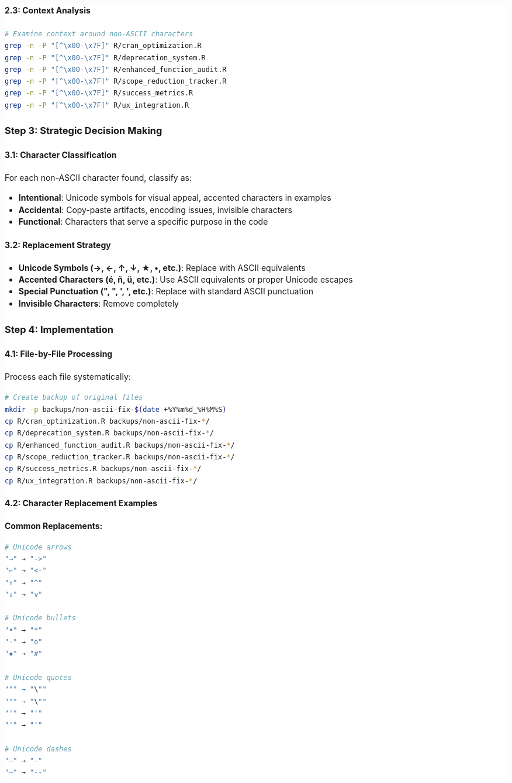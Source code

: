 #### 2.3: Context Analysis
```bash
# Examine context around non-ASCII characters
grep -n -P "[^\x00-\x7F]" R/cran_optimization.R
grep -n -P "[^\x00-\x7F]" R/deprecation_system.R
grep -n -P "[^\x00-\x7F]" R/enhanced_function_audit.R
grep -n -P "[^\x00-\x7F]" R/scope_reduction_tracker.R
grep -n -P "[^\x00-\x7F]" R/success_metrics.R
grep -n -P "[^\x00-\x7F]" R/ux_integration.R
```

### **Step 3: Strategic Decision Making**

#### 3.1: Character Classification
For each non-ASCII character found, classify as:
- **Intentional**: Unicode symbols for visual appeal, accented characters in examples
- **Accidental**: Copy-paste artifacts, encoding issues, invisible characters
- **Functional**: Characters that serve a specific purpose in the code

#### 3.2: Replacement Strategy
- **Unicode Symbols (→, ←, ↑, ↓, ★, •, etc.)**: Replace with ASCII equivalents
- **Accented Characters (é, ñ, ü, etc.)**: Use ASCII equivalents or proper Unicode escapes
- **Special Punctuation (", ", ', ', etc.)**: Replace with standard ASCII punctuation
- **Invisible Characters**: Remove completely

### **Step 4: Implementation**

#### 4.1: File-by-File Processing
Process each file systematically:

```bash
# Create backup of original files
mkdir -p backups/non-ascii-fix-$(date +%Y%m%d_%H%M%S)
cp R/cran_optimization.R backups/non-ascii-fix-*/
cp R/deprecation_system.R backups/non-ascii-fix-*/
cp R/enhanced_function_audit.R backups/non-ascii-fix-*/
cp R/scope_reduction_tracker.R backups/non-ascii-fix-*/
cp R/success_metrics.R backups/non-ascii-fix-*/
cp R/ux_integration.R backups/non-ascii-fix-*/
```

#### 4.2: Character Replacement Examples

**Common Replacements:**
```r
# Unicode arrows
"→" → "->"
"←" → "<-"
"↑" → "^"
"↓" → "v"

# Unicode bullets
"•" → "*"
"◦" → "o"
"▪" → "#"

# Unicode quotes
""" → "\""
""" → "\""
"'" → "'"
"'" → "'"

# Unicode dashes
"–" → "-"
"—" → "--"
```